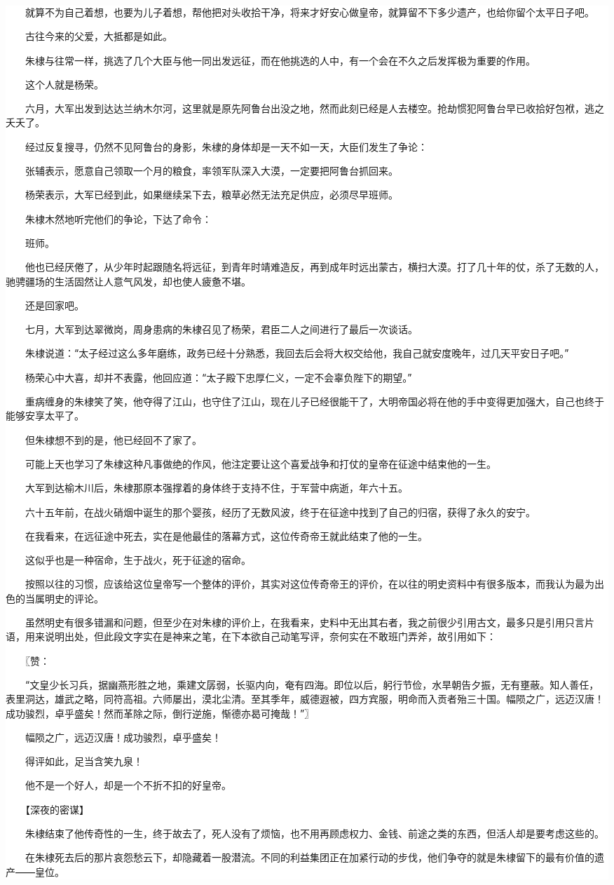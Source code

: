 　　就算不为自己着想，也要为儿子着想，帮他把对头收拾干净，将来才好安心做皇帝，就算留不下多少遗产，也给你留个太平日子吧。
            
　　古往今来的父爱，大抵都是如此。
            
　　朱棣与往常一样，挑选了几个大臣与他一同出发远征，而在他挑选的人中，有一个会在不久之后发挥极为重要的作用。
            
　　这个人就是杨荣。
            
　　六月，大军出发到达达兰纳木尔河，这里就是原先阿鲁台出没之地，然而此刻已经是人去楼空。抢劫惯犯阿鲁台早已收拾好包袱，逃之夭夭了。
            
　　经过反复搜寻，仍然不见阿鲁台的身影，朱棣的身体却是一天不如一天，大臣们发生了争论：
            
　　张辅表示，愿意自己领取一个月的粮食，率领军队深入大漠，一定要把阿鲁台抓回来。
            
　　杨荣表示，大军已经到此，如果继续呆下去，粮草必然无法充足供应，必须尽早班师。
            
　　朱棣木然地听完他们的争论，下达了命令：
            
　　班师。
            
　　他也已经厌倦了，从少年时起跟随名将远征，到青年时靖难造反，再到成年时远出蒙古，横扫大漠。打了几十年的仗，杀了无数的人，驰骋疆场的生活固然让人意气风发，却也使人疲惫不堪。
            
　　还是回家吧。
            
　　七月，大军到达翠微岗，周身患病的朱棣召见了杨荣，君臣二人之间进行了最后一次谈话。
            
　　朱棣说道：“太子经过这么多年磨练，政务已经十分熟悉，我回去后会将大权交给他，我自己就安度晚年，过几天平安日子吧。”
            
　　杨荣心中大喜，却并不表露，他回应道：“太子殿下忠厚仁义，一定不会辜负陛下的期望。”
            
　　重病缠身的朱棣笑了笑，他夺得了江山，也守住了江山，现在儿子已经很能干了，大明帝国必将在他的手中变得更加强大，自己也终于能够安享太平了。
            
　　但朱棣想不到的是，他已经回不了家了。
            
　　可能上天也学习了朱棣这种凡事做绝的作风，他注定要让这个喜爱战争和打仗的皇帝在征途中结束他的一生。
            
　　大军到达榆木川后，朱棣那原本强撑着的身体终于支持不住，于军营中病逝，年六十五。
            
　　六十五年前，在战火硝烟中诞生的那个婴孩，经历了无数风波，终于在征途中找到了自己的归宿，获得了永久的安宁。
            
　　在我看来，在远征途中死去，实在是他最佳的落幕方式，这位传奇帝王就此结束了他的一生。
            
　　这似乎也是一种宿命，生于战火，死于征途的宿命。
            
　　按照以往的习惯，应该给这位皇帝写一个整体的评价，其实对这位传奇帝王的评价，在以往的明史资料中有很多版本，而我认为最为出色的当属明史的评论。
            
　　虽然明史有很多错漏和问题，但至少在对朱棣的评价上，在我看来，史料中无出其右者，我之前很少引用古文，最多只是引用只言片语，用来说明出处，但此段文字实在是神来之笔，在下本欲自己动笔写评，奈何实在不敢班门弄斧，故引用如下：
            
　　〖赞：
            
　　“文皇少长习兵，据幽燕形胜之地，乘建文孱弱，长驱内向，奄有四海。即位以后，躬行节俭，水旱朝告夕振，无有壅蔽。知人善任，表里洞达，雄武之略，同符高祖。六师屡出，漠北尘清。至其季年，威德遐被，四方宾服，明命而入贡者殆三十国。幅陨之广，远迈汉唐！成功骏烈，卓乎盛矣！然而革除之际，倒行逆施，惭德亦曷可掩哉！”〗
            
　　幅陨之广，远迈汉唐！成功骏烈，卓乎盛矣！
            
　　得评如此，足当含笑九泉！
            
　　他不是一个好人，却是一个不折不扣的好皇帝。
            
　　【深夜的密谋】
            
　　朱棣结束了他传奇性的一生，终于故去了，死人没有了烦恼，也不用再顾虑权力、金钱、前途之类的东西，但活人却是要考虑这些的。
            
　　在朱棣死去后的那片哀怨愁云下，却隐藏着一股潜流。不同的利益集团正在加紧行动的步伐，他们争夺的就是朱棣留下的最有价值的遗产——皇位。
            